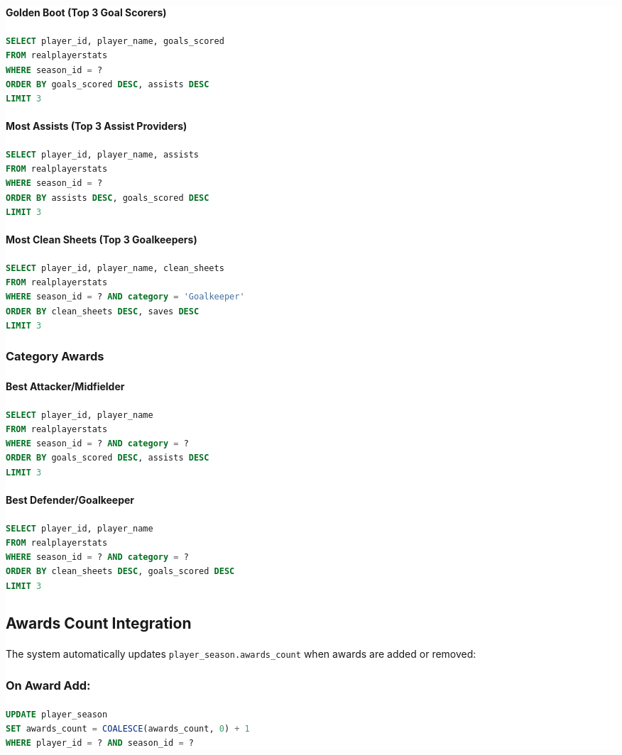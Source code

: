 #### Golden Boot (Top 3 Goal Scorers)
```sql
SELECT player_id, player_name, goals_scored
FROM realplayerstats
WHERE season_id = ?
ORDER BY goals_scored DESC, assists DESC
LIMIT 3
```

#### Most Assists (Top 3 Assist Providers)
```sql
SELECT player_id, player_name, assists
FROM realplayerstats
WHERE season_id = ?
ORDER BY assists DESC, goals_scored DESC
LIMIT 3
```

#### Most Clean Sheets (Top 3 Goalkeepers)
```sql
SELECT player_id, player_name, clean_sheets
FROM realplayerstats
WHERE season_id = ? AND category = 'Goalkeeper'
ORDER BY clean_sheets DESC, saves DESC
LIMIT 3
```

### Category Awards

#### Best Attacker/Midfielder
```sql
SELECT player_id, player_name
FROM realplayerstats
WHERE season_id = ? AND category = ?
ORDER BY goals_scored DESC, assists DESC
LIMIT 3
```

#### Best Defender/Goalkeeper
```sql
SELECT player_id, player_name
FROM realplayerstats
WHERE season_id = ? AND category = ?
ORDER BY clean_sheets DESC, goals_scored DESC
LIMIT 3
```

## Awards Count Integration

The system automatically updates `player_season.awards_count` when awards are added or removed:

### On Award Add:
```sql
UPDATE player_season
SET awards_count = COALESCE(awards_count, 0) + 1
WHERE player_id = ? AND season_id = ?
```
